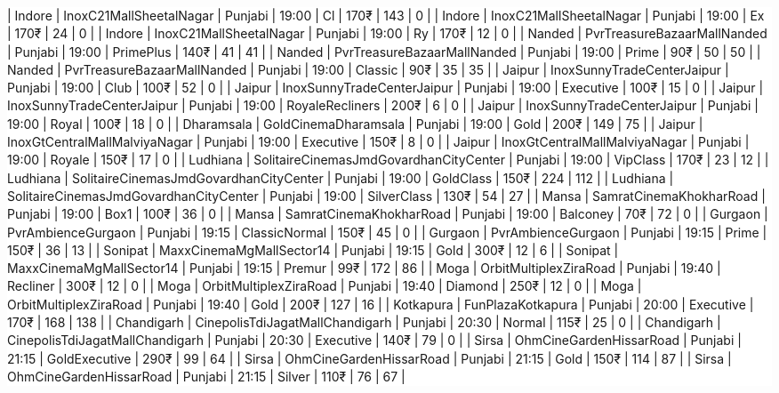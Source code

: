| Indore                | InoxC21MallSheetalNagar                | Punjabi  | 19:00 | Cl              |  170₹ |      143 |      0 |
| Indore                | InoxC21MallSheetalNagar                | Punjabi  | 19:00 | Ex              |  170₹ |       24 |      0 |
| Indore                | InoxC21MallSheetalNagar                | Punjabi  | 19:00 | Ry              |  170₹ |       12 |      0 |
| Nanded                | PvrTreasureBazaarMallNanded            | Punjabi  | 19:00 | PrimePlus       |  140₹ |       41 |     41 |
| Nanded                | PvrTreasureBazaarMallNanded            | Punjabi  | 19:00 | Prime           |   90₹ |       50 |     50 |
| Nanded                | PvrTreasureBazaarMallNanded            | Punjabi  | 19:00 | Classic         |   90₹ |       35 |     35 |
| Jaipur                | InoxSunnyTradeCenterJaipur             | Punjabi  | 19:00 | Club            |  100₹ |       52 |      0 |
| Jaipur                | InoxSunnyTradeCenterJaipur             | Punjabi  | 19:00 | Executive       |  100₹ |       15 |      0 |
| Jaipur                | InoxSunnyTradeCenterJaipur             | Punjabi  | 19:00 | RoyaleRecliners |  200₹ |        6 |      0 |
| Jaipur                | InoxSunnyTradeCenterJaipur             | Punjabi  | 19:00 | Royal           |  100₹ |       18 |      0 |
| Dharamsala            | GoldCinemaDharamsala                   | Punjabi  | 19:00 | Gold            |  200₹ |      149 |     75 |
| Jaipur                | InoxGtCentralMallMalviyaNagar          | Punjabi  | 19:00 | Executive       |  150₹ |        8 |      0 |
| Jaipur                | InoxGtCentralMallMalviyaNagar          | Punjabi  | 19:00 | Royale          |  150₹ |       17 |      0 |
| Ludhiana              | SolitaireCinemasJmdGovardhanCityCenter | Punjabi  | 19:00 | VipClass        |  170₹ |       23 |     12 |
| Ludhiana              | SolitaireCinemasJmdGovardhanCityCenter | Punjabi  | 19:00 | GoldClass       |  150₹ |      224 |    112 |
| Ludhiana              | SolitaireCinemasJmdGovardhanCityCenter | Punjabi  | 19:00 | SilverClass     |  130₹ |       54 |     27 |
| Mansa                 | SamratCinemaKhokharRoad                | Punjabi  | 19:00 | Box1            |  100₹ |       36 |      0 |
| Mansa                 | SamratCinemaKhokharRoad                | Punjabi  | 19:00 | Balconey        |   70₹ |       72 |      0 |
| Gurgaon               | PvrAmbienceGurgaon                     | Punjabi  | 19:15 | ClassicNormal   |  150₹ |       45 |      0 |
| Gurgaon               | PvrAmbienceGurgaon                     | Punjabi  | 19:15 | Prime           |  150₹ |       36 |     13 |
| Sonipat               | MaxxCinemaMgMallSector14               | Punjabi  | 19:15 | Gold            |  300₹ |       12 |      6 |
| Sonipat               | MaxxCinemaMgMallSector14               | Punjabi  | 19:15 | Premur          |   99₹ |      172 |     86 |
| Moga                  | OrbitMultiplexZiraRoad                 | Punjabi  | 19:40 | Recliner        |  300₹ |       12 |      0 |
| Moga                  | OrbitMultiplexZiraRoad                 | Punjabi  | 19:40 | Diamond         |  250₹ |       12 |      0 |
| Moga                  | OrbitMultiplexZiraRoad                 | Punjabi  | 19:40 | Gold            |  200₹ |      127 |     16 |
| Kotkapura             | FunPlazaKotkapura                      | Punjabi  | 20:00 | Executive       |  170₹ |      168 |    138 |
| Chandigarh            | CinepolisTdiJagatMallChandigarh        | Punjabi  | 20:30 | Normal          |  115₹ |       25 |      0 |
| Chandigarh            | CinepolisTdiJagatMallChandigarh        | Punjabi  | 20:30 | Executive       |  140₹ |       79 |      0 |
| Sirsa                 | OhmCineGardenHissarRoad                | Punjabi  | 21:15 | GoldExecutive   |  290₹ |       99 |     64 |
| Sirsa                 | OhmCineGardenHissarRoad                | Punjabi  | 21:15 | Gold            |  150₹ |      114 |     87 |
| Sirsa                 | OhmCineGardenHissarRoad                | Punjabi  | 21:15 | Silver          |  110₹ |       76 |     67 |